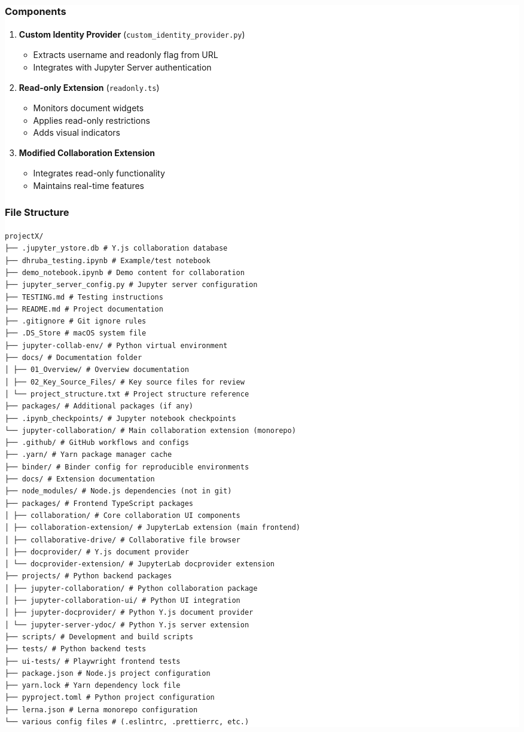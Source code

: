 ### Components

1. **Custom Identity Provider** (`custom_identity_provider.py`)
   - Extracts username and readonly flag from URL
   - Integrates with Jupyter Server authentication

2. **Read-only Extension** (`readonly.ts`)
   - Monitors document widgets
   - Applies read-only restrictions
   - Adds visual indicators

3. **Modified Collaboration Extension**
   - Integrates read-only functionality
   - Maintains real-time features

### File Structure

```
projectX/
├── .jupyter_ystore.db # Y.js collaboration database
├── dhruba_testing.ipynb # Example/test notebook
├── demo_notebook.ipynb # Demo content for collaboration
├── jupyter_server_config.py # Jupyter server configuration
├── TESTING.md # Testing instructions
├── README.md # Project documentation
├── .gitignore # Git ignore rules
├── .DS_Store # macOS system file
├── jupyter-collab-env/ # Python virtual environment
├── docs/ # Documentation folder
│ ├── 01_Overview/ # Overview documentation
│ ├── 02_Key_Source_Files/ # Key source files for review
│ └── project_structure.txt # Project structure reference
├── packages/ # Additional packages (if any)
├── .ipynb_checkpoints/ # Jupyter notebook checkpoints
└── jupyter-collaboration/ # Main collaboration extension (monorepo)
├── .github/ # GitHub workflows and configs
├── .yarn/ # Yarn package manager cache
├── binder/ # Binder config for reproducible environments
├── docs/ # Extension documentation
├── node_modules/ # Node.js dependencies (not in git)
├── packages/ # Frontend TypeScript packages
│ ├── collaboration/ # Core collaboration UI components
│ ├── collaboration-extension/ # JupyterLab extension (main frontend)
│ ├── collaborative-drive/ # Collaborative file browser
│ ├── docprovider/ # Y.js document provider
│ └── docprovider-extension/ # JupyterLab docprovider extension
├── projects/ # Python backend packages
│ ├── jupyter-collaboration/ # Python collaboration package
│ ├── jupyter-collaboration-ui/ # Python UI integration
│ ├── jupyter-docprovider/ # Python Y.js document provider
│ └── jupyter-server-ydoc/ # Python Y.js server extension
├── scripts/ # Development and build scripts
├── tests/ # Python backend tests
├── ui-tests/ # Playwright frontend tests
├── package.json # Node.js project configuration
├── yarn.lock # Yarn dependency lock file
├── pyproject.toml # Python project configuration
├── lerna.json # Lerna monorepo configuration
└── various config files # (.eslintrc, .prettierrc, etc.)
```
